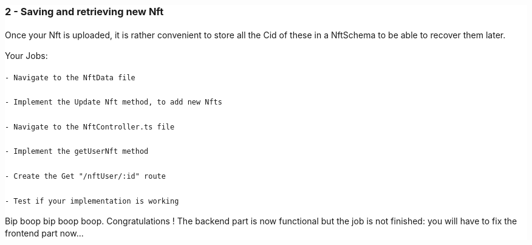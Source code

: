 ### 2 - Saving and retrieving new Nft

Once your Nft is uploaded, it is rather convenient to store all the Cid of these in a NftSchema to be able to recover them later.

Your Jobs:

    - Navigate to the NftData file

    - Implement the Update Nft method, to add new Nfts

    - Navigate to the NftController.ts file

    - Implement the getUserNft method

    - Create the Get "/nftUser/:id" route

    - Test if your implementation is working

Bip boop bip boop boop. Congratulations ! The backend part is now functional but the job is not finished: you will have to fix the frontend part now...